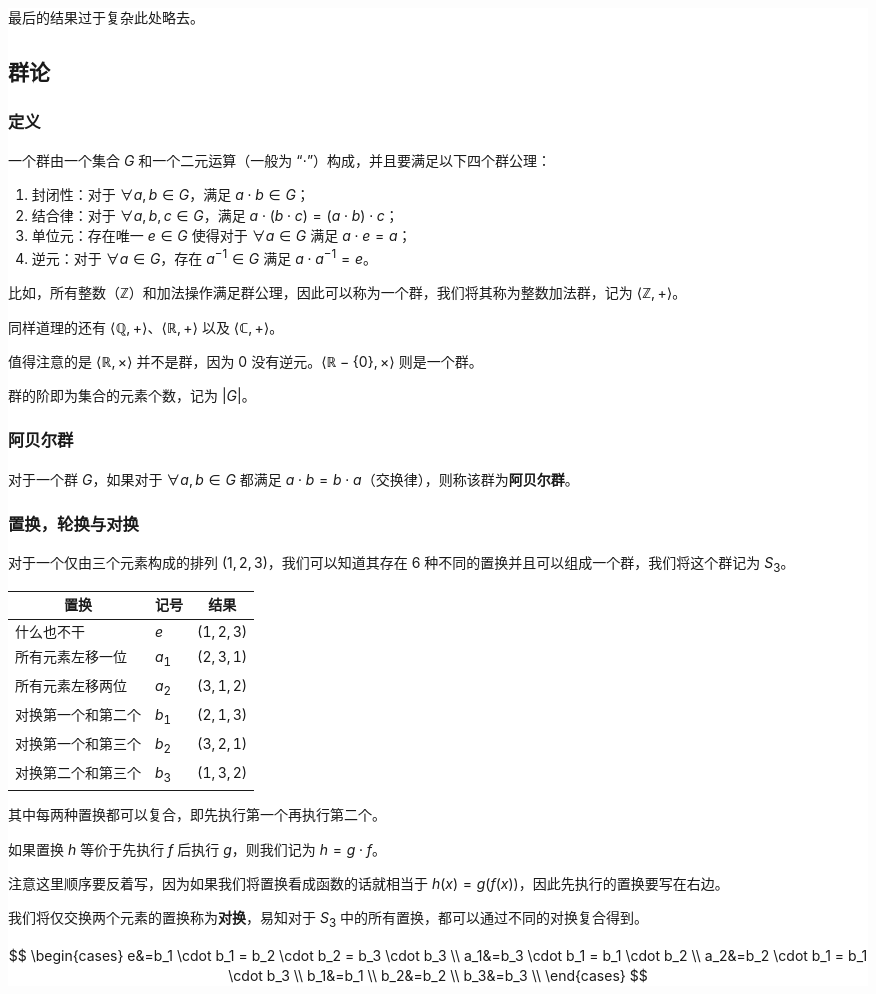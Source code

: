最后的结果过于复杂此处略去。

## 群论

### 定义

一个群由一个集合 $G$ 和一个二元运算（一般为 “$\cdot$”）构成，并且要满足以下四个群公理：

1. 封闭性：对于 $\forall a,b \in G$，满足 $a \cdot b \in G$；
2. 结合律：对于 $\forall a,b,c \in G$，满足 $a \cdot (b \cdot c)= (a \cdot b) \cdot c$；
3. 单位元：存在唯一 $e \in G$ 使得对于 $\forall a \in G$ 满足 $a \cdot e = a$；
4. 逆元：对于 $\forall a \in G$，存在 $a^{-1} \in G$ 满足 $a \cdot a^{-1}=e$。

比如，所有整数（$\mathbb Z$）和加法操作满足群公理，因此可以称为一个群，我们将其称为整数加法群，记为 $\langle\mathbb Z, +\rangle$。

同样道理的还有 $\langle\mathbb Q, +\rangle$、$\langle\mathbb R, +\rangle$ 以及 $\langle\mathbb C, +\rangle$。

值得注意的是 $\langle\mathbb R, \times\rangle$ 并不是群，因为 $0$ 没有逆元。$\langle\mathbb R - \{0\}, \times\rangle$ 则是一个群。

群的阶即为集合的元素个数，记为 $|G|$。

### 阿贝尔群

对于一个群 $G$，如果对于 $\forall a,b \in G$ 都满足 $a \cdot b = b \cdot a$（交换律），则称该群为**阿贝尔群**。

### 置换，轮换与对换

对于一个仅由三个元素构成的排列 $(1, 2, 3)$，我们可以知道其存在 $6$ 种不同的置换并且可以组成一个群，我们将这个群记为 $S_3$。

| 置换               | 记号  | 结果        |
| ------------------ | ----- | ----------- |
| 什么也不干         | $e$   | $(1, 2, 3)$ |
| 所有元素左移一位   | $a_1$ | $(2, 3, 1)$ |
| 所有元素左移两位   | $a_2$ | $(3, 1, 2)$ |
| 对换第一个和第二个 | $b_1$ | $(2, 1, 3)$ |
| 对换第一个和第三个 | $b_2$ | $(3, 2, 1)$ |
| 对换第二个和第三个 | $b_3$ | $(1, 3, 2)$ |

其中每两种置换都可以复合，即先执行第一个再执行第二个。

如果置换 $h$ 等价于先执行 $f$ 后执行 $g$，则我们记为 $h=g \cdot f$。

注意这里顺序要反着写，因为如果我们将置换看成函数的话就相当于 $h(x)=g(f(x))$，因此先执行的置换要写在右边。

我们将仅交换两个元素的置换称为**对换**，易知对于 $S_3$ 中的所有置换，都可以通过不同的对换复合得到。

$$
\begin{cases}
e&=b_1 \cdot b_1 = b_2 \cdot b_2 = b_3 \cdot b_3 \\
a_1&=b_3 \cdot b_1 = b_1 \cdot b_2 \\
a_2&=b_2 \cdot b_1 = b_1 \cdot b_3 \\
b_1&=b_1 \\
b_2&=b_2 \\
b_3&=b_3 \\
\end{cases}
$$
